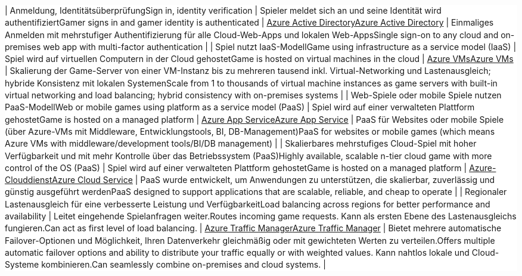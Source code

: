 | <span data-ttu-id="0c22c-216">Anmeldung, Identitätsüberprüfung</span><span class="sxs-lookup"><span data-stu-id="0c22c-216">Sign in, identity verification</span></span>      | <span data-ttu-id="0c22c-217">Spieler meldet sich an und seine Identität wird authentifiziert</span><span class="sxs-lookup"><span data-stu-id="0c22c-217">Gamer signs in and gamer identity is authenticated</span></span>  | [<span data-ttu-id="0c22c-218">Azure Active Directory</span><span class="sxs-lookup"><span data-stu-id="0c22c-218">Azure Active Directory</span></span>](https://azure.microsoft.com/services/active-directory/) | <span data-ttu-id="0c22c-219">Einmaliges Anmelden mit mehrstufiger Authentifizierung für alle Cloud-Web-Apps und lokalen Web-Apps</span><span class="sxs-lookup"><span data-stu-id="0c22c-219">Single sign-on to any cloud and on-premises web app with multi-factor authentication</span></span>            | 
| <span data-ttu-id="0c22c-220">Spiel nutzt IaaS-Modell</span><span class="sxs-lookup"><span data-stu-id="0c22c-220">Game using infrastructure as a service model (IaaS)</span></span>      | <span data-ttu-id="0c22c-221">Spiel wird auf virtuellen Computern in der Cloud gehostet</span><span class="sxs-lookup"><span data-stu-id="0c22c-221">Game is hosted on virtual machines in the cloud</span></span>       | [<span data-ttu-id="0c22c-222">Azure VMs</span><span class="sxs-lookup"><span data-stu-id="0c22c-222">Azure VMs</span></span>](https://azure.microsoft.com/services/virtual-machines/) | <span data-ttu-id="0c22c-223">Skalierung der Game-Server von einer VM-Instanz bis zu mehreren tausend inkl. Virtual-Networking und Lastenausgleich; hybride Konsistenz mit lokalen Systemen</span><span class="sxs-lookup"><span data-stu-id="0c22c-223">Scale from 1 to thousands of virtual machine instances as game servers with built-in virtual networking and load balancing; hybrid consistency with on-premises systems</span></span>           |
| <span data-ttu-id="0c22c-224">Web-Spiele oder mobile Spiele nutzen PaaS-Modell</span><span class="sxs-lookup"><span data-stu-id="0c22c-224">Web or mobile games using platform as a service model (PaaS)</span></span>            | <span data-ttu-id="0c22c-225">Spiel wird auf einer verwalteten Plattform gehostet</span><span class="sxs-lookup"><span data-stu-id="0c22c-225">Game is hosted on a managed platform</span></span>                | [<span data-ttu-id="0c22c-226">Azure App Service</span><span class="sxs-lookup"><span data-stu-id="0c22c-226">Azure App Service</span></span>](https://azure.microsoft.com/services/app-service/) | <span data-ttu-id="0c22c-227">PaaS für Websites oder mobile Spiele (über Azure-VMs mit Middleware, Entwicklungstools, BI, DB-Management)</span><span class="sxs-lookup"><span data-stu-id="0c22c-227">PaaS for websites or mobile games (which means Azure VMs with middleware/development tools/BI/DB management)</span></span>   |
| <span data-ttu-id="0c22c-228">Skalierbares mehrstufiges Cloud-Spiel mit hoher Verfügbarkeit und mit mehr Kontrolle über das Betriebssystem (PaaS)</span><span class="sxs-lookup"><span data-stu-id="0c22c-228">Highly available, scalable n-tier cloud game with more control of the OS  (PaaS)</span></span>        | <span data-ttu-id="0c22c-229">Spiel wird auf einer verwalteten Plattform gehostet</span><span class="sxs-lookup"><span data-stu-id="0c22c-229">Game is hosted on a managed platform</span></span>                | [<span data-ttu-id="0c22c-230">Azure-Clouddienst</span><span class="sxs-lookup"><span data-stu-id="0c22c-230">Azure Cloud Service</span></span>](https://azure.microsoft.com/services/app-service/) | <span data-ttu-id="0c22c-231">PaaS wurde entwickelt, um Anwendungen zu unterstützen, die skalierbar, zuverlässig und günstig ausgeführt werden</span><span class="sxs-lookup"><span data-stu-id="0c22c-231">PaaS designed to support applications that are scalable, reliable, and cheap to operate</span></span>   |
| <span data-ttu-id="0c22c-232">Regionaler Lastenausgleich für eine verbesserte Leistung und Verfügbarkeit</span><span class="sxs-lookup"><span data-stu-id="0c22c-232">Load balancing across regions for better performance and availability</span></span> | <span data-ttu-id="0c22c-233">Leitet eingehende Spielanfragen weiter.</span><span class="sxs-lookup"><span data-stu-id="0c22c-233">Routes incoming game requests.</span></span> <span data-ttu-id="0c22c-234">Kann als ersten Ebene des Lastenausgleichs fungieren.</span><span class="sxs-lookup"><span data-stu-id="0c22c-234">Can act as first level of load balancing.</span></span>       | [<span data-ttu-id="0c22c-235">Azure Traffic Manager</span><span class="sxs-lookup"><span data-stu-id="0c22c-235">Azure Traffic Manager</span></span>](https://azure.microsoft.com/en-us/services/traffic-manager/) | <span data-ttu-id="0c22c-236">Bietet mehrere automatische Failover-Optionen und Möglichkeit, Ihren Datenverkehr gleichmäßig oder mit gewichteten Werten zu verteilen.</span><span class="sxs-lookup"><span data-stu-id="0c22c-236">Offers multiple automatic failover options and ability to distribute your traffic equally or with weighted values.</span></span> <span data-ttu-id="0c22c-237">Kann nahtlos lokale und Cloud-Systeme kombinieren.</span><span class="sxs-lookup"><span data-stu-id="0c22c-237">Can seamlessly combine on-premises and cloud systems.</span></span> |
